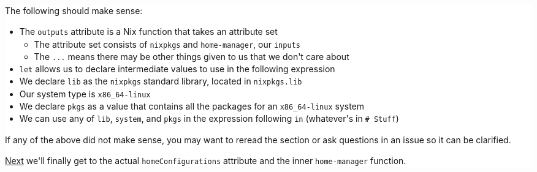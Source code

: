 The following should make sense:

- The `outputs` attribute is a Nix function that takes an attribute set
  - The attribute set consists of `nixpkgs` and `home-manager`, our `inputs`
  - The `...` means there may be other things given to us that we don't care about
- `let` allows us to declare intermediate values to use in the following expression
- We declare `lib` as the `nixpkgs` standard library, located in `nixpkgs.lib`
- Our system type is `x86_64-linux`
- We declare `pkgs` as a value that contains all the packages for an `x86_64-linux` system
- We can use any of `lib`, `system`, and `pkgs` in the expression following `in` (whatever's in `# Stuff`)

If any of the above did not make sense, you may want to reread the section
or ask questions in an issue so it can be clarified.

[Next](./05-explain-outputs-body.md) we'll finally get to the actual
`homeConfigurations` attribute and the inner `home-manager` function.
